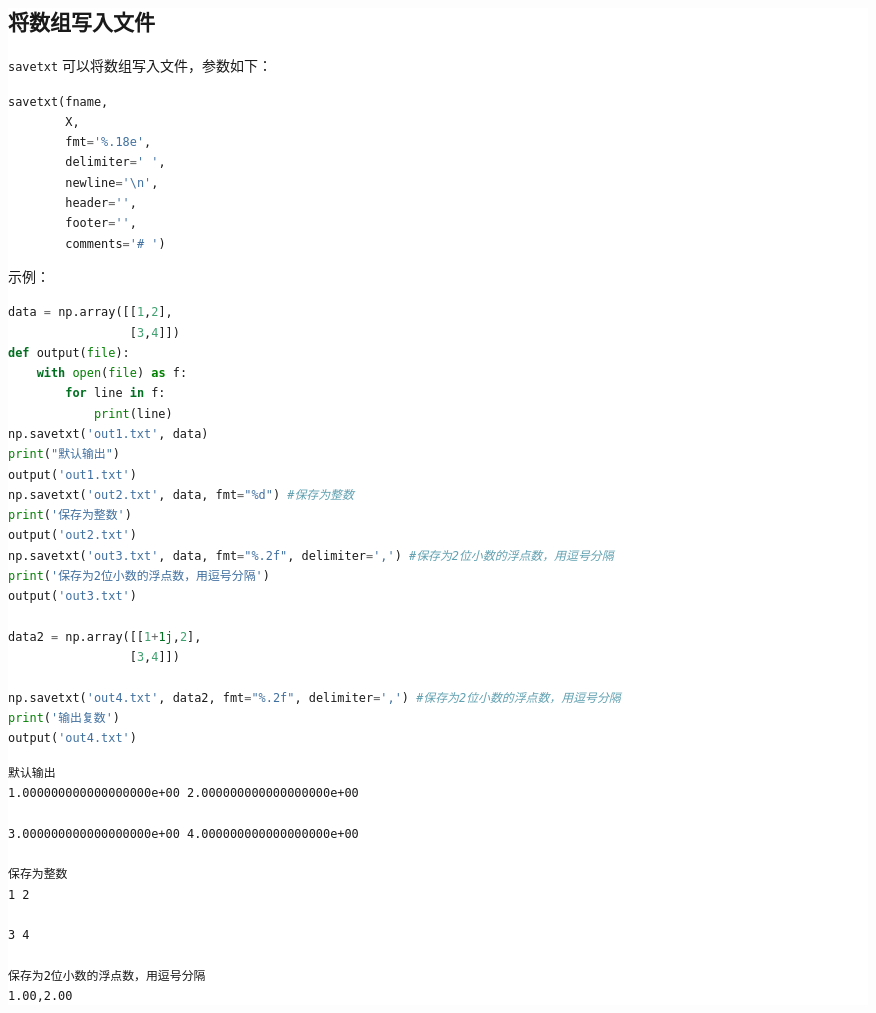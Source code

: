 
## 将数组写入文件

`savetxt` 可以将数组写入文件，参数如下：

```python
savetxt(fname, 
        X, 
        fmt='%.18e', 
        delimiter=' ', 
        newline='\n', 
        header='', 
        footer='', 
        comments='# ')
```

示例：


```python
data = np.array([[1,2], 
                 [3,4]])
def output(file):
    with open(file) as f:
        for line in f:
            print(line)
np.savetxt('out1.txt', data)
print("默认输出")
output('out1.txt')
np.savetxt('out2.txt', data, fmt="%d") #保存为整数
print('保存为整数')
output('out2.txt')
np.savetxt('out3.txt', data, fmt="%.2f", delimiter=',') #保存为2位小数的浮点数，用逗号分隔
print('保存为2位小数的浮点数，用逗号分隔')
output('out3.txt')

data2 = np.array([[1+1j,2], 
                 [3,4]])

np.savetxt('out4.txt', data2, fmt="%.2f", delimiter=',') #保存为2位小数的浮点数，用逗号分隔
print('输出复数')
output('out4.txt')

```

    默认输出
    1.000000000000000000e+00 2.000000000000000000e+00
    
    3.000000000000000000e+00 4.000000000000000000e+00
    
    保存为整数
    1 2
    
    3 4
    
    保存为2位小数的浮点数，用逗号分隔
    1.00,2.00
    